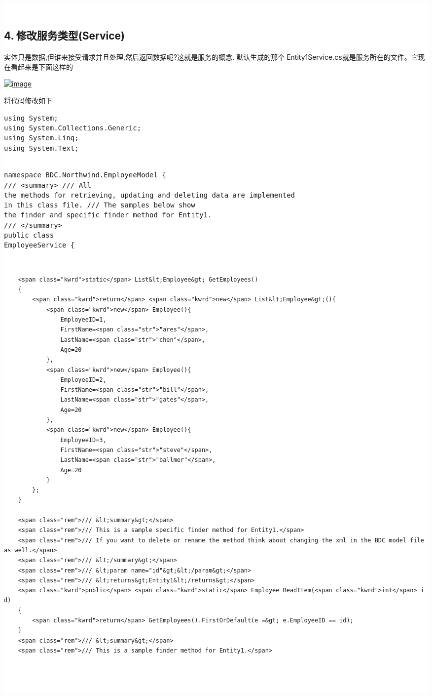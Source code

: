<p>&nbsp;</p>
<p></p>
<p></p>
<p></p>
<p></p>
<p></p>
<h2>4. 修改服务类型(Service)</h2>
<p>实体只是数据,但谁来接受请求并且处理,然后返回数据呢?这就是服务的概念. 默认生成的那个 Entity1Service.cs就是服务所在的文件。它现在看起来是下面这样的</p>
<p><a href="http://images.cnblogs.com/cnblogs_com/chenxizhang/WindowsLiveWriter/MOSS2010VisualStudio201025BCS_AE75/image_69.png" class="thickbox"><img title="image" border="0" alt="image" src="http://images.cnblogs.com/cnblogs_com/chenxizhang/WindowsLiveWriter/MOSS2010VisualStudio201025BCS_AE75/image_thumb_32.png" width="1044" height="810"></a> </p>
<p>将代码修改如下</p><pre class="csharpcode"><span class="kwrd">using</span> System;
<span class="kwrd">using</span> System.Collections.Generic;
<span class="kwrd">using</span> System.Linq;
<span class="kwrd">using</span> System.Text;

<span class="kwrd">namespace</span> BDC.Northwind.EmployeeModel
{
    <span class="rem">/// &lt;summary&gt;</span>
    <span class="rem">/// All the methods for retrieving, updating and deleting data are implemented in this class file.</span>
    <span class="rem">/// The samples below show the finder and specific finder method for Entity1.</span>
    <span class="rem">/// &lt;/summary&gt;</span>
    <span class="kwrd">public</span> <span class="kwrd">class</span> EmployeeService
    {

        <span class="kwrd">static</span> List&lt;Employee&gt; GetEmployees()
        {
            <span class="kwrd">return</span> <span class="kwrd">new</span> List&lt;Employee&gt;(){
                <span class="kwrd">new</span> Employee(){
                    EmployeeID=1,
                    FirstName=<span class="str">"ares"</span>,
                    LastName=<span class="str">"chen"</span>,
                    Age=20
                },
                <span class="kwrd">new</span> Employee(){
                    EmployeeID=2,
                    FirstName=<span class="str">"bill"</span>,
                    LastName=<span class="str">"gates"</span>,
                    Age=20
                },
                <span class="kwrd">new</span> Employee(){
                    EmployeeID=3,
                    FirstName=<span class="str">"steve"</span>,
                    LastName=<span class="str">"ballmer"</span>,
                    Age=20
                }
            };
        }

        <span class="rem">/// &lt;summary&gt;</span>
        <span class="rem">/// This is a sample specific finder method for Entity1.</span>
        <span class="rem">/// If you want to delete or rename the method think about changing the xml in the BDC model file as well.</span>
        <span class="rem">/// &lt;/summary&gt;</span>
        <span class="rem">/// &lt;param name="id"&gt;&lt;/param&gt;</span>
        <span class="rem">/// &lt;returns&gt;Entity1&lt;/returns&gt;</span>
        <span class="kwrd">public</span> <span class="kwrd">static</span> Employee ReadItem(<span class="kwrd">int</span> id)
        {
            <span class="kwrd">return</span> GetEmployees().FirstOrDefault(e =&gt; e.EmployeeID == id);
        }
        <span class="rem">/// &lt;summary&gt;</span>
        <span class="rem">/// This is a sample finder method for Entity1.</span>